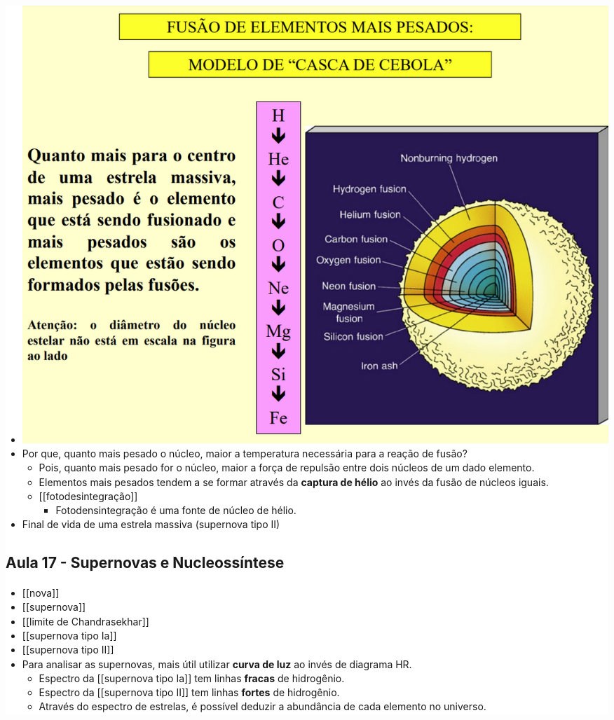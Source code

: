   - ![Modelo de casca de cebola](image-58.png)
  - Por que, quanto mais pesado o núcleo, maior a temperatura necessária para a reação de fusão?
    - Pois, quanto mais pesado for o núcleo, maior a força de repulsão entre dois núcleos de um dado elemento.
    - Elementos mais pesados tendem a se formar através da **captura de hélio** ao invés da fusão de núcleos iguais.
    - [[fotodesintegração]]
      - Fotodensintegração é uma fonte de núcleo de hélio.
- Final de vida de uma estrela massiva (supernova tipo II)

## Aula 17 - Supernovas e Nucleossíntese

- [[nova]]
- [[supernova]]
- [[limite de Chandrasekhar]]
- [[supernova tipo Ia]]
- [[supernova tipo II]]
- Para analisar as supernovas, mais útil utilizar **curva de luz** ao invés de diagrama HR.
  - Espectro da [[supernova tipo Ia]] tem linhas **fracas** de hidrogênio.
  - Espectro da [[supernova tipo II]] tem linhas **fortes** de hidrogênio.
  - Através do espectro de estrelas, é possível deduzir a abundância de cada elemento no universo.